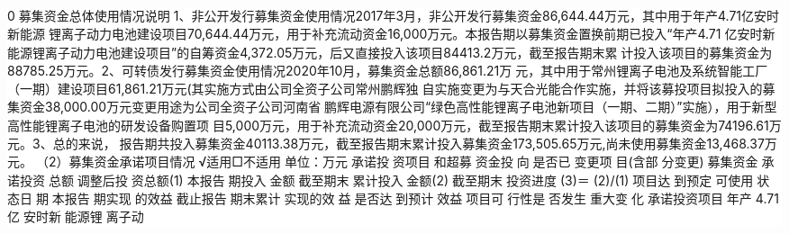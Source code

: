 0
募集资金总体使用情况说明
1、非公开发行募集资金使用情况2017年3月，非公开发行募集资金86,644.44万元，其中用于年产4.71亿安时新能源
锂离子动力电池建设项目70,644.44万元，用于补充流动资金16,000万元。本报告期以募集资金置换前期已投入“年产4.71
亿安时新能源锂离子动力电池建设项目”的自筹资金4,372.05万元，后又直接投入该项目84413.2万元，截至报告期末累
计投入该项目的募集资金为88785.25万元。2、可转债发行募集资金使用情况2020年10月，募集资金总额86,861.21万
元，其中用于常州锂离子电池及系统智能工厂（一期）建设项目61,861.21万元(其实施方式由公司全资子公司常州鹏辉独
自实施变更为与天合光能合作实施，并将该募投项目拟投入的募集资金38,000.00万元变更用途为公司全资子公司河南省
鹏辉电源有限公司“绿色高性能锂离子电池新项目（一期、二期）”实施），用于新型高性能锂离子电池的研发设备购置项
目5,000万元，用于补充流动资金20,000万元，截至报告期末累计投入该项目的募集资金为74196.61万元。3、总的来说，
报告期共投入募集资金40113.38万元，截至报告期末累计投入募集资金173,505.65万元,尚未使用募集资金13,468.37万元。
（2）募集资金承诺项目情况
√适用□不适用
单位：万元
承诺投
资项目
和超募
资金投
向
是否已
变更项
目(含部
分变更)
募集资金
承诺投资
总额
调整后投
资总额(1)
本报告
期投入
金额
截至期末
累计投入
金额(2)
截至期末
投资进度
(3)＝
(2)/(1)
项目达
到预定
可使用
状态日
期
本报告
期实现
的效益
截止报告
期末累计
实现的效
益
是否达
到预计
效益
项目可
行性是
否发生
重大变
化
承诺投资项目
年产
4.71亿
安时新
能源锂
离子动